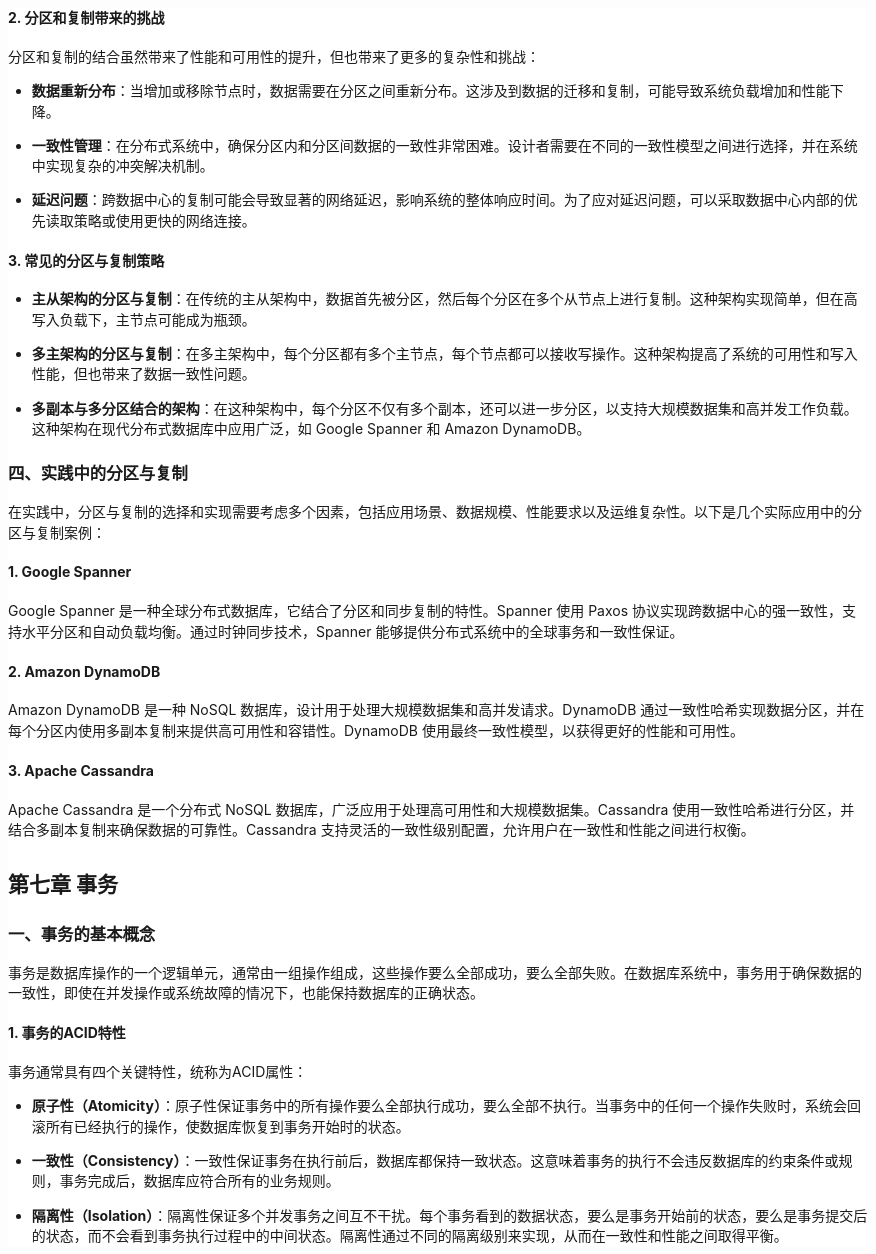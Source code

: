 #### 2. 分区和复制带来的挑战

分区和复制的结合虽然带来了性能和可用性的提升，但也带来了更多的复杂性和挑战：

- **数据重新分布**：当增加或移除节点时，数据需要在分区之间重新分布。这涉及到数据的迁移和复制，可能导致系统负载增加和性能下降。

- **一致性管理**：在分布式系统中，确保分区内和分区间数据的一致性非常困难。设计者需要在不同的一致性模型之间进行选择，并在系统中实现复杂的冲突解决机制。

- **延迟问题**：跨数据中心的复制可能会导致显著的网络延迟，影响系统的整体响应时间。为了应对延迟问题，可以采取数据中心内部的优先读取策略或使用更快的网络连接。

#### 3. 常见的分区与复制策略

- **主从架构的分区与复制**：在传统的主从架构中，数据首先被分区，然后每个分区在多个从节点上进行复制。这种架构实现简单，但在高写入负载下，主节点可能成为瓶颈。

- **多主架构的分区与复制**：在多主架构中，每个分区都有多个主节点，每个节点都可以接收写操作。这种架构提高了系统的可用性和写入性能，但也带来了数据一致性问题。

- **多副本与多分区结合的架构**：在这种架构中，每个分区不仅有多个副本，还可以进一步分区，以支持大规模数据集和高并发工作负载。这种架构在现代分布式数据库中应用广泛，如 Google Spanner 和 Amazon DynamoDB。

### 四、实践中的分区与复制

在实践中，分区与复制的选择和实现需要考虑多个因素，包括应用场景、数据规模、性能要求以及运维复杂性。以下是几个实际应用中的分区与复制案例：

#### 1. Google Spanner

Google Spanner 是一种全球分布式数据库，它结合了分区和同步复制的特性。Spanner 使用 Paxos 协议实现跨数据中心的强一致性，支持水平分区和自动负载均衡。通过时钟同步技术，Spanner 能够提供分布式系统中的全球事务和一致性保证。

#### 2. Amazon DynamoDB

Amazon DynamoDB 是一种 NoSQL 数据库，设计用于处理大规模数据集和高并发请求。DynamoDB 通过一致性哈希实现数据分区，并在每个分区内使用多副本复制来提供高可用性和容错性。DynamoDB 使用最终一致性模型，以获得更好的性能和可用性。

#### 3. Apache Cassandra

Apache Cassandra 是一个分布式 NoSQL 数据库，广泛应用于处理高可用性和大规模数据集。Cassandra 使用一致性哈希进行分区，并结合多副本复制来确保数据的可靠性。Cassandra 支持灵活的一致性级别配置，允许用户在一致性和性能之间进行权衡。



## 第七章 事务



### 一、事务的基本概念

事务是数据库操作的一个逻辑单元，通常由一组操作组成，这些操作要么全部成功，要么全部失败。在数据库系统中，事务用于确保数据的一致性，即使在并发操作或系统故障的情况下，也能保持数据库的正确状态。

#### 1. 事务的ACID特性

事务通常具有四个关键特性，统称为ACID属性：

- **原子性（Atomicity）**：原子性保证事务中的所有操作要么全部执行成功，要么全部不执行。当事务中的任何一个操作失败时，系统会回滚所有已经执行的操作，使数据库恢复到事务开始时的状态。

- **一致性（Consistency）**：一致性保证事务在执行前后，数据库都保持一致状态。这意味着事务的执行不会违反数据库的约束条件或规则，事务完成后，数据库应符合所有的业务规则。

- **隔离性（Isolation）**：隔离性保证多个并发事务之间互不干扰。每个事务看到的数据状态，要么是事务开始前的状态，要么是事务提交后的状态，而不会看到事务执行过程中的中间状态。隔离性通过不同的隔离级别来实现，从而在一致性和性能之间取得平衡。
